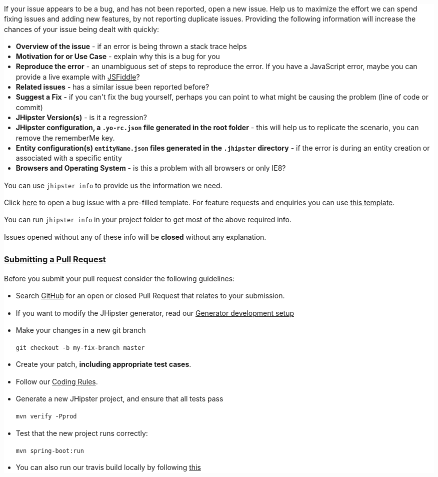 If your issue appears to be a bug, and has not been reported, open a new issue.
Help us to maximize the effort we can spend fixing issues and adding new
features, by not reporting duplicate issues.  Providing the following information will increase the
chances of your issue being dealt with quickly:

* **Overview of the issue** - if an error is being thrown a stack trace helps
* **Motivation for or Use Case** - explain why this is a bug for you
* **Reproduce the error** - an unambiguous set of steps to reproduce the error. If you have a JavaScript error, maybe you can provide a live example with
  [JSFiddle](http://jsfiddle.net/)?
* **Related issues** - has a similar issue been reported before?
* **Suggest a Fix** - if you can't fix the bug yourself, perhaps you can point to what might be
  causing the problem (line of code or commit)
* **JHipster Version(s)** - is it a regression?
* **JHipster configuration, a `.yo-rc.json` file generated in the root folder** - this will help us to replicate the scenario, you can remove the rememberMe key.
* **Entity configuration(s) `entityName.json` files generated in the `.jhipster` directory** - if the error is during an entity creation or associated with a specific entity
* **Browsers and Operating System** - is this a problem with all browsers or only IE8?

You can use `jhipster info` to provide us the information we need.

Click [here](issue-template) to open a bug issue with a pre-filled template. For feature requests and enquiries you can use [this template][feature-template].

You can run `jhipster info` in your project folder to get most of the above required info.

Issues opened without any of these info will be **closed** without any explanation.

### [Submitting a Pull Request](https://opensource.guide/how-to-contribute/#opening-a-pull-request)
Before you submit your pull request consider the following guidelines:

* Search [GitHub](https://github.com/jhipster/generator-jhipster/pulls?utf8=%E2%9C%93&q=is%3Apr) for an open or closed Pull Request
  that relates to your submission.
* If you want to modify the JHipster generator, read our [Generator development setup](#setup)
* Make your changes in a new git branch

     ```shell
     git checkout -b my-fix-branch master
     ```

* Create your patch, **including appropriate test cases**.
* Follow our [Coding Rules](#rules).
* Generate a new JHipster project, and ensure that all tests pass

     ```shell
     mvn verify -Pprod
     ```

* Test that the new project runs correctly:

     ```shell
     mvn spring-boot:run
     ```
* You can also run our travis build locally by following [this](#local-travis-build)


[issue-template]: https://github.com/jhipster/generator-jhipster/issues/new?template=BUG_REPORT.md
[feature-template]: https://github.com/jhipster/generator-jhipster/issues/new?template=FEATURE_REQUEST.md